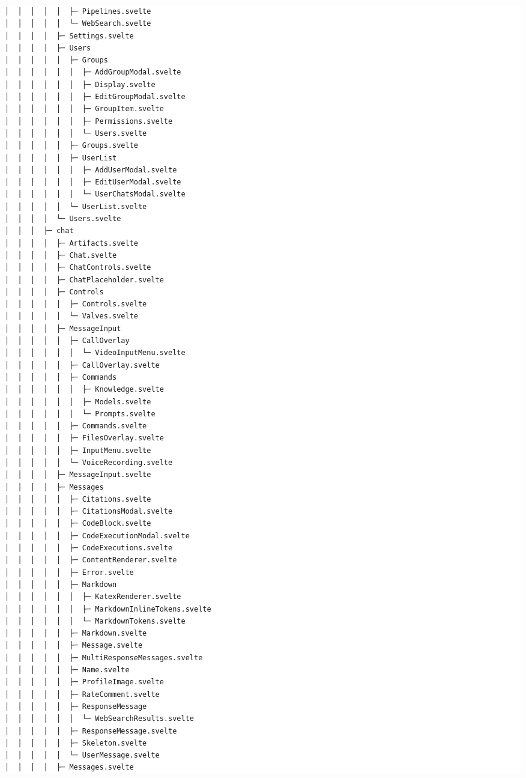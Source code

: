 ```
│  │  │  │  │  ├─ Pipelines.svelte
│  │  │  │  │  └─ WebSearch.svelte
│  │  │  │  ├─ Settings.svelte
│  │  │  │  ├─ Users
│  │  │  │  │  ├─ Groups
│  │  │  │  │  │  ├─ AddGroupModal.svelte
│  │  │  │  │  │  ├─ Display.svelte
│  │  │  │  │  │  ├─ EditGroupModal.svelte
│  │  │  │  │  │  ├─ GroupItem.svelte
│  │  │  │  │  │  ├─ Permissions.svelte
│  │  │  │  │  │  └─ Users.svelte
│  │  │  │  │  ├─ Groups.svelte
│  │  │  │  │  ├─ UserList
│  │  │  │  │  │  ├─ AddUserModal.svelte
│  │  │  │  │  │  ├─ EditUserModal.svelte
│  │  │  │  │  │  └─ UserChatsModal.svelte
│  │  │  │  │  └─ UserList.svelte
│  │  │  │  └─ Users.svelte
│  │  │  ├─ chat
│  │  │  │  ├─ Artifacts.svelte
│  │  │  │  ├─ Chat.svelte
│  │  │  │  ├─ ChatControls.svelte
│  │  │  │  ├─ ChatPlaceholder.svelte
│  │  │  │  ├─ Controls
│  │  │  │  │  ├─ Controls.svelte
│  │  │  │  │  └─ Valves.svelte
│  │  │  │  ├─ MessageInput
│  │  │  │  │  ├─ CallOverlay
│  │  │  │  │  │  └─ VideoInputMenu.svelte
│  │  │  │  │  ├─ CallOverlay.svelte
│  │  │  │  │  ├─ Commands
│  │  │  │  │  │  ├─ Knowledge.svelte
│  │  │  │  │  │  ├─ Models.svelte
│  │  │  │  │  │  └─ Prompts.svelte
│  │  │  │  │  ├─ Commands.svelte
│  │  │  │  │  ├─ FilesOverlay.svelte
│  │  │  │  │  ├─ InputMenu.svelte
│  │  │  │  │  └─ VoiceRecording.svelte
│  │  │  │  ├─ MessageInput.svelte
│  │  │  │  ├─ Messages
│  │  │  │  │  ├─ Citations.svelte
│  │  │  │  │  ├─ CitationsModal.svelte
│  │  │  │  │  ├─ CodeBlock.svelte
│  │  │  │  │  ├─ CodeExecutionModal.svelte
│  │  │  │  │  ├─ CodeExecutions.svelte
│  │  │  │  │  ├─ ContentRenderer.svelte
│  │  │  │  │  ├─ Error.svelte
│  │  │  │  │  ├─ Markdown
│  │  │  │  │  │  ├─ KatexRenderer.svelte
│  │  │  │  │  │  ├─ MarkdownInlineTokens.svelte
│  │  │  │  │  │  └─ MarkdownTokens.svelte
│  │  │  │  │  ├─ Markdown.svelte
│  │  │  │  │  ├─ Message.svelte
│  │  │  │  │  ├─ MultiResponseMessages.svelte
│  │  │  │  │  ├─ Name.svelte
│  │  │  │  │  ├─ ProfileImage.svelte
│  │  │  │  │  ├─ RateComment.svelte
│  │  │  │  │  ├─ ResponseMessage
│  │  │  │  │  │  └─ WebSearchResults.svelte
│  │  │  │  │  ├─ ResponseMessage.svelte
│  │  │  │  │  ├─ Skeleton.svelte
│  │  │  │  │  └─ UserMessage.svelte
│  │  │  │  ├─ Messages.svelte
```